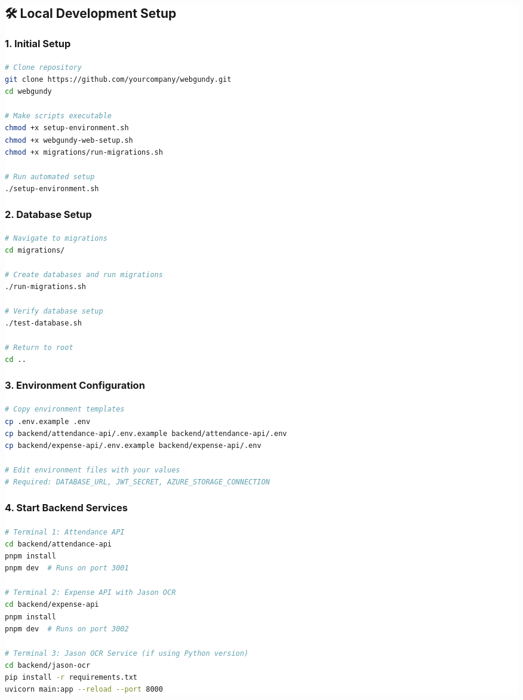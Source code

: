 ## 🛠 Local Development Setup

### 1. Initial Setup
```bash
# Clone repository
git clone https://github.com/yourcompany/webgundy.git
cd webgundy

# Make scripts executable
chmod +x setup-environment.sh
chmod +x webgundy-web-setup.sh
chmod +x migrations/run-migrations.sh

# Run automated setup
./setup-environment.sh
```

### 2. Database Setup
```bash
# Navigate to migrations
cd migrations/

# Create databases and run migrations
./run-migrations.sh

# Verify database setup
./test-database.sh

# Return to root
cd ..
```

### 3. Environment Configuration
```bash
# Copy environment templates
cp .env.example .env
cp backend/attendance-api/.env.example backend/attendance-api/.env
cp backend/expense-api/.env.example backend/expense-api/.env

# Edit environment files with your values
# Required: DATABASE_URL, JWT_SECRET, AZURE_STORAGE_CONNECTION
```

### 4. Start Backend Services
```bash
# Terminal 1: Attendance API
cd backend/attendance-api
pnpm install
pnpm dev  # Runs on port 3001

# Terminal 2: Expense API with Jason OCR
cd backend/expense-api
pnpm install
pnpm dev  # Runs on port 3002

# Terminal 3: Jason OCR Service (if using Python version)
cd backend/jason-ocr
pip install -r requirements.txt
uvicorn main:app --reload --port 8000
```
